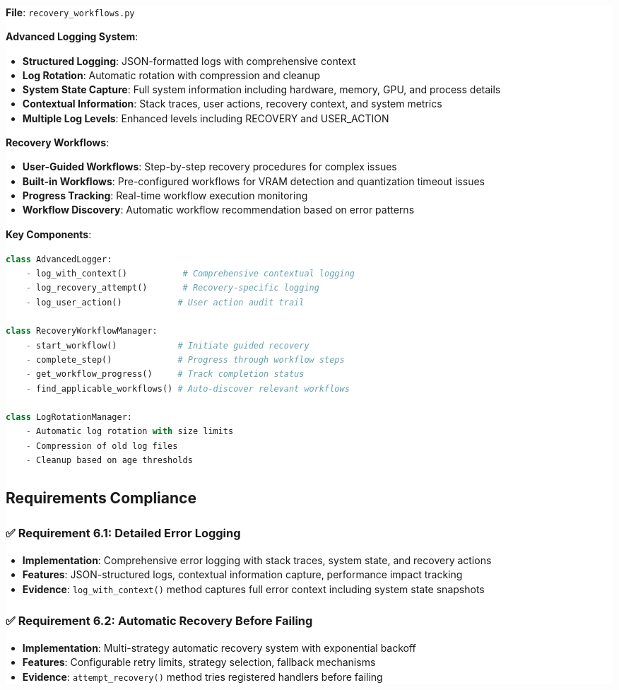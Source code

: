 **File**: `recovery_workflows.py`

**Advanced Logging System**:

- **Structured Logging**: JSON-formatted logs with comprehensive context
- **Log Rotation**: Automatic rotation with compression and cleanup
- **System State Capture**: Full system information including hardware, memory, GPU, and process details
- **Contextual Information**: Stack traces, user actions, recovery context, and system metrics
- **Multiple Log Levels**: Enhanced levels including RECOVERY and USER_ACTION

**Recovery Workflows**:

- **User-Guided Workflows**: Step-by-step recovery procedures for complex issues
- **Built-in Workflows**: Pre-configured workflows for VRAM detection and quantization timeout issues
- **Progress Tracking**: Real-time workflow execution monitoring
- **Workflow Discovery**: Automatic workflow recommendation based on error patterns

**Key Components**:

```python
class AdvancedLogger:
    - log_with_context()           # Comprehensive contextual logging
    - log_recovery_attempt()       # Recovery-specific logging
    - log_user_action()           # User action audit trail

class RecoveryWorkflowManager:
    - start_workflow()            # Initiate guided recovery
    - complete_step()             # Progress through workflow steps
    - get_workflow_progress()     # Track completion status
    - find_applicable_workflows() # Auto-discover relevant workflows

class LogRotationManager:
    - Automatic log rotation with size limits
    - Compression of old log files
    - Cleanup based on age thresholds
```

## Requirements Compliance

### ✅ Requirement 6.1: Detailed Error Logging

- **Implementation**: Comprehensive error logging with stack traces, system state, and recovery actions
- **Features**: JSON-structured logs, contextual information capture, performance impact tracking
- **Evidence**: `log_with_context()` method captures full error context including system state snapshots

### ✅ Requirement 6.2: Automatic Recovery Before Failing

- **Implementation**: Multi-strategy automatic recovery system with exponential backoff
- **Features**: Configurable retry limits, strategy selection, fallback mechanisms
- **Evidence**: `attempt_recovery()` method tries registered handlers before failing
